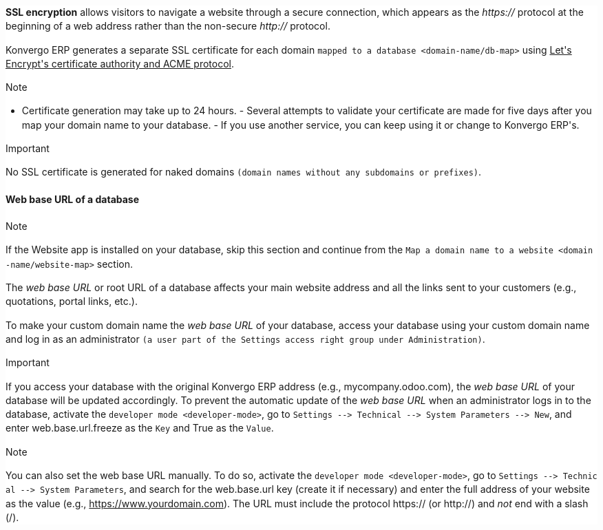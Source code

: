 **SSL encryption** allows visitors to navigate a website through a
secure connection, which appears as the *https://* protocol at the
beginning of a web address rather than the non-secure *http://*
protocol.

Konvergo ERP generates a separate SSL certificate for each domain
`mapped to a database
<domain-name/db-map>` using [Let's Encrypt's certificate authority and
ACME protocol](https://letsencrypt.org/how-it-works/).

> [!NOTE]
> - Certificate generation may take up to 24 hours. - Several attempts
> to validate your certificate are made for five days after you map your
> domain name to your database. - If you use another service, you can
> keep using it or change to Konvergo ERP's.

> [!IMPORTANT]
> No SSL certificate is generated for naked domains
> `(domain names without any subdomains
> or prefixes)`.

#### Web base URL of a database

> [!NOTE]
> If the Website app is installed on your database, skip this section
> and continue from the
> `Map a domain name to a website <domain-name/website-map>` section.

The *web base URL* or root URL of a database affects your main website
address and all the links sent to your customers (e.g., quotations,
portal links, etc.).

To make your custom domain name the *web base URL* of your database,
access your database using your custom domain name and log in as an
administrator `(a user part of the Settings access right
group under Administration)`.

> [!IMPORTANT]
> If you access your database with the original Konvergo ERP address (e.g.,
> <span class="title-ref">mycompany.odoo.com</span>), the *web base URL*
> of your database will be updated accordingly. To prevent the automatic
> update of the *web base URL* when an administrator logs in to the
> database, activate the `developer mode
> <developer-mode>`, go to
> `Settings --> Technical --> System Parameters --> New`, and enter
> <span class="title-ref">web.base.url.freeze</span> as the `Key` and
> <span class="title-ref">True</span> as the `Value`.

> [!NOTE]
> You can also set the web base URL manually. To do so, activate the
> `developer mode
> <developer-mode>`, go to
> `Settings --> Technical --> System Parameters`, and search for the
> <span class="title-ref">web.base.url</span> key (create it if
> necessary) and enter the full address of your website as the value
> (e.g., <span class="title-ref">https://www.yourdomain.com</span>). The
> URL must include the protocol <span class="title-ref">https://</span>
> (or <span class="title-ref">http://</span>) and *not* end with a slash
> (<span class="title-ref">/</span>).
